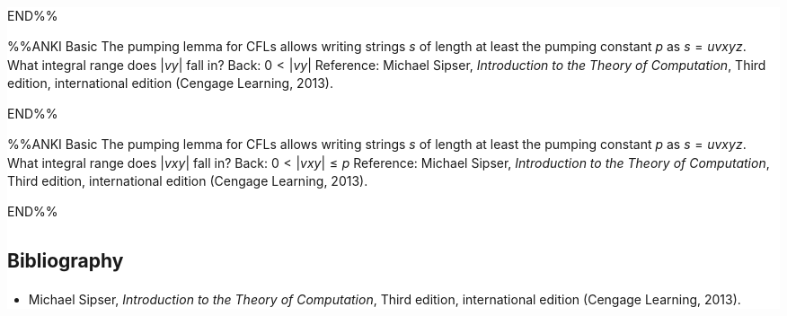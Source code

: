 END%%

%%ANKI
Basic
The pumping lemma for CFLs allows writing strings $s$ of length at least the pumping constant $p$ as $s = uvxyz$. What integral range does $\lvert vy \rvert$ fall in?
Back: $0 < \lvert vy \rvert$
Reference: Michael Sipser, _Introduction to the Theory of Computation_, Third edition, international edition (Cengage Learning, 2013).

END%%

%%ANKI
Basic
The pumping lemma for CFLs allows writing strings $s$ of length at least the pumping constant $p$ as $s = uvxyz$. What integral range does $\lvert vxy \rvert$ fall in?
Back: $0 < \lvert vxy \rvert \leq p$
Reference: Michael Sipser, _Introduction to the Theory of Computation_, Third edition, international edition (Cengage Learning, 2013).

END%%

## Bibliography

* Michael Sipser, _Introduction to the Theory of Computation_, Third edition, international edition (Cengage Learning, 2013).